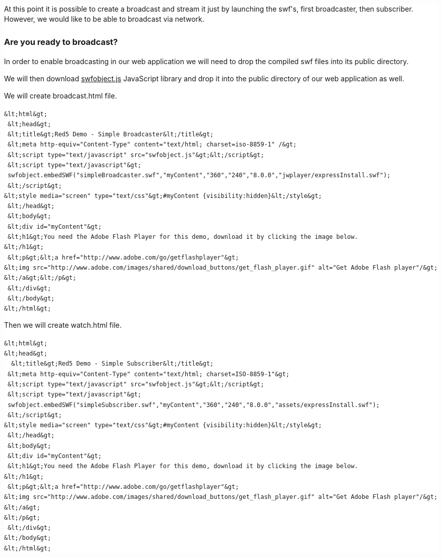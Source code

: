 At this point it is possible to create a broadcast and stream it just by launching the swf's, first broadcaster, then subscriber. However, we would like to be able to broadcast via network.

### Are you ready to broadcast?

In order to enable broadcasting in our web application we will need to drop the compiled swf files into its public directory.

We will then download [swfobject.js](http://code.google.com/p/swfobject/) JavaScript library and drop it into the public directory of our web application as well.

We will create broadcast.html file.

```nohighlight
&lt;html&gt;
 &lt;head&gt;
 &lt;title&gt;Red5 Demo - Simple Broadcaster&lt;/title&gt;
 &lt;meta http-equiv="Content-Type" content="text/html; charset=iso-8859-1" /&gt;
 &lt;script type="text/javascript" src="swfobject.js"&gt;&lt;/script&gt;
 &lt;script type="text/javascript"&gt;
 swfobject.embedSWF("simpleBroadcaster.swf","myContent","360","240","8.0.0","jwplayer/expressInstall.swf");
 &lt;/script&gt;
&lt;style media="screen" type="text/css"&gt;#myContent {visibility:hidden}&lt;/style&gt;
 &lt;/head&gt;
 &lt;body&gt;
 &lt;div id="myContent"&gt;
 &lt;h1&gt;You need the Adobe Flash Player for this demo, download it by clicking the image below.
&lt;/h1&gt;
 &lt;p&gt;&lt;a href="http://www.adobe.com/go/getflashplayer"&gt;
&lt;img src="http://www.adobe.com/images/shared/download_buttons/get_flash_player.gif" alt="Get Adobe Flash player"/&gt;
&lt;/a&gt;&lt;/p&gt;
 &lt;/div&gt;
 &lt;/body&gt;
&lt;/html&gt;
```

Then we will create watch.html file.

```nohighlight
&lt;html&gt;
&lt;head&gt;
  &lt;title&gt;Red5 Demo - Simple Subscriber&lt;/title&gt;
 &lt;meta http-equiv="Content-Type" content="text/html; charset=ISO-8859-1"&gt;
 &lt;script type="text/javascript" src="swfobject.js"&gt;&lt;/script&gt;
 &lt;script type="text/javascript"&gt;
 swfobject.embedSWF("simpleSubscriber.swf","myContent","360","240","8.0.0","assets/expressInstall.swf");
 &lt;/script&gt;
&lt;style media="screen" type="text/css"&gt;#myContent {visibility:hidden}&lt;/style&gt;
 &lt;/head&gt;
 &lt;body&gt;
 &lt;div id="myContent"&gt;
 &lt;h1&gt;You need the Adobe Flash Player for this demo, download it by clicking the image below.
&lt;/h1&gt;
 &lt;p&gt;&lt;a href="http://www.adobe.com/go/getflashplayer"&gt;
&lt;img src="http://www.adobe.com/images/shared/download_buttons/get_flash_player.gif" alt="Get Adobe Flash player"/&gt;
&lt;/a&gt;
&lt;/p&gt;
 &lt;/div&gt;
&lt;/body&gt;
&lt;/html&gt;
```
